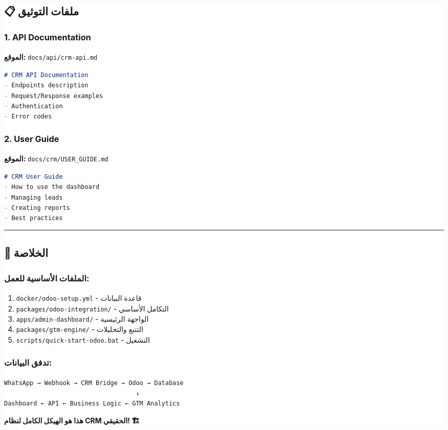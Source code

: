 
## 📋 ملفات التوثيق

### **1. API Documentation**
**الموقع:** `docs/api/crm-api.md`
```markdown
# CRM API Documentation
- Endpoints description
- Request/Response examples
- Authentication
- Error codes
```

### **2. User Guide**
**الموقع:** `docs/crm/USER_GUIDE.md`
```markdown
# CRM User Guide
- How to use the dashboard
- Managing leads
- Creating reports
- Best practices
```

---

## 🎯 الخلاصة

### **الملفات الأساسية للعمل:**
1. `docker/odoo-setup.yml` - قاعدة البيانات
2. `packages/odoo-integration/` - التكامل الأساسي
3. `apps/admin-dashboard/` - الواجهة الرئيسية
4. `packages/gtm-engine/` - التتبع والتحليلات
5. `scripts/quick-start-odoo.bat` - التشغيل

### **تدفق البيانات:**
```
WhatsApp → Webhook → CRM Bridge → Odoo → Database
                                    ↓
Dashboard ← API ← Business Logic ← GTM Analytics
```

**هذا هو الهيكل الكامل لنظام CRM الحقيقي! 🏗️**